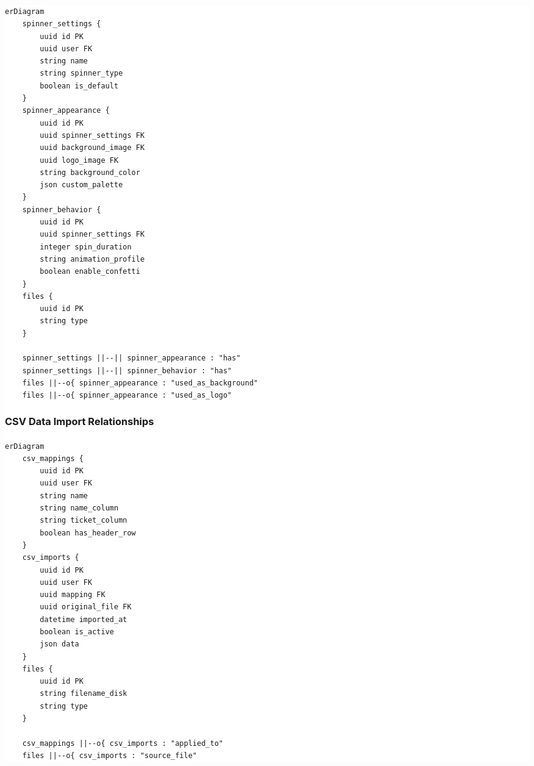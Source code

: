 ```mermaid
erDiagram
    spinner_settings {
        uuid id PK
        uuid user FK
        string name
        string spinner_type
        boolean is_default
    }
    spinner_appearance {
        uuid id PK
        uuid spinner_settings FK
        uuid background_image FK
        uuid logo_image FK
        string background_color
        json custom_palette
    }
    spinner_behavior {
        uuid id PK
        uuid spinner_settings FK
        integer spin_duration
        string animation_profile
        boolean enable_confetti
    }
    files {
        uuid id PK
        string type
    }
    
    spinner_settings ||--|| spinner_appearance : "has"
    spinner_settings ||--|| spinner_behavior : "has"
    files ||--o{ spinner_appearance : "used_as_background"
    files ||--o{ spinner_appearance : "used_as_logo"
```

### CSV Data Import Relationships

```mermaid
erDiagram
    csv_mappings {
        uuid id PK
        uuid user FK
        string name
        string name_column
        string ticket_column
        boolean has_header_row
    }
    csv_imports {
        uuid id PK
        uuid user FK
        uuid mapping FK
        uuid original_file FK
        datetime imported_at
        boolean is_active
        json data
    }
    files {
        uuid id PK
        string filename_disk
        string type
    }
    
    csv_mappings ||--o{ csv_imports : "applied_to"
    files ||--o{ csv_imports : "source_file"
```